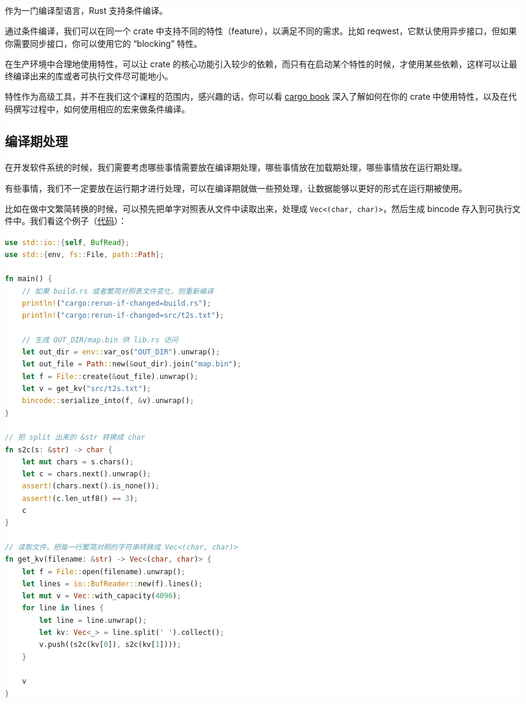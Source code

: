 作为一门编译型语言，Rust 支持条件编译。

通过条件编译，我们可以在同一个 crate 中支持不同的特性（feature），以满足不同的需求。比如 reqwest，它默认使用异步接口，但如果你需要同步接口，你可以使用它的 “blocking” 特性。

在生产环境中合理地使用特性，可以让 crate 的核心功能引入较少的依赖，而只有在启动某个特性的时候，才使用某些依赖，这样可以让最终编译出来的库或者可执行文件尽可能地小。

特性作为高级工具，并不在我们这个课程的范围内，感兴趣的话，你可以看 [cargo book](https://doc.rust-lang.org/cargo/reference/features.html) 深入了解如何在你的 crate 中使用特性，以及在代码撰写过程中，如何使用相应的宏来做条件编译。

## 编译期处理

在开发软件系统的时候，我们需要考虑哪些事情需要放在编译期处理，哪些事情放在加载期处理，哪些事情放在运行期处理。

有些事情，我们不一定要放在运行期才进行处理，可以在编译期就做一些预处理，让数据能够以更好的形式在运行期被使用。

比如在做中文繁简转换的时候，可以预先把单字对照表从文件中读取出来，处理成 `Vec<(char, char)>`，然后生成 bincode 存入到可执行文件中。我们看这个例子（[代码](https://github.com/tyrchen/fast2s/blob/master/build.rs)）：

```rust
use std::io::{self, BufRead};
use std::{env, fs::File, path::Path};

fn main() {
    // 如果 build.rs 或者繁简对照表文件变化，则重新编译
    println!("cargo:rerun-if-changed=build.rs");
    println!("cargo:rerun-if-changed=src/t2s.txt");

    // 生成 OUT_DIR/map.bin 供 lib.rs 访问
    let out_dir = env::var_os("OUT_DIR").unwrap();
    let out_file = Path::new(&out_dir).join("map.bin");
    let f = File::create(&out_file).unwrap();
    let v = get_kv("src/t2s.txt");
    bincode::serialize_into(f, &v).unwrap();
}

// 把 split 出来的 &str 转换成 char
fn s2c(s: &str) -> char {
    let mut chars = s.chars();
    let c = chars.next().unwrap();
    assert!(chars.next().is_none());
    assert!(c.len_utf8() == 3);
    c
}

// 读取文件，把每一行繁简对照的字符串转换成 Vec<(char, char)>
fn get_kv(filename: &str) -> Vec<(char, char)> {
    let f = File::open(filename).unwrap();
    let lines = io::BufReader::new(f).lines();
    let mut v = Vec::with_capacity(4096);
    for line in lines {
        let line = line.unwrap();
        let kv: Vec<_> = line.split(' ').collect();
        v.push((s2c(kv[0]), s2c(kv[1])));
    }

    v
}

```
